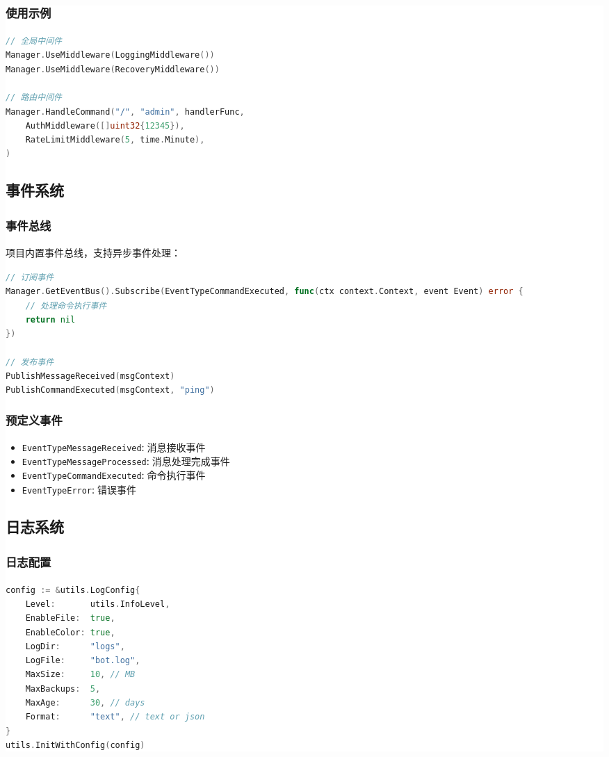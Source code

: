 ### 使用示例

```go
// 全局中间件
Manager.UseMiddleware(LoggingMiddleware())
Manager.UseMiddleware(RecoveryMiddleware())

// 路由中间件
Manager.HandleCommand("/", "admin", handlerFunc, 
    AuthMiddleware([]uint32{12345}),
    RateLimitMiddleware(5, time.Minute),
)
```

## 事件系统

### 事件总线

项目内置事件总线，支持异步事件处理：

```go
// 订阅事件
Manager.GetEventBus().Subscribe(EventTypeCommandExecuted, func(ctx context.Context, event Event) error {
    // 处理命令执行事件
    return nil
})

// 发布事件
PublishMessageReceived(msgContext)
PublishCommandExecuted(msgContext, "ping")
```

### 预定义事件

- `EventTypeMessageReceived`: 消息接收事件
- `EventTypeMessageProcessed`: 消息处理完成事件
- `EventTypeCommandExecuted`: 命令执行事件
- `EventTypeError`: 错误事件

## 日志系统

### 日志配置

```go
config := &utils.LogConfig{
    Level:       utils.InfoLevel,
    EnableFile:  true,
    EnableColor: true,
    LogDir:      "logs",
    LogFile:     "bot.log",
    MaxSize:     10, // MB
    MaxBackups:  5,
    MaxAge:      30, // days
    Format:      "text", // text or json
}
utils.InitWithConfig(config)
```
